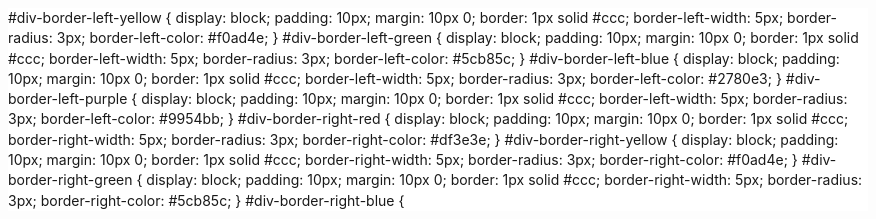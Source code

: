 #div-border-left-yellow {
display: block;
padding: 10px;
margin: 10px 0;
border: 1px solid #ccc;
border-left-width: 5px;
border-radius: 3px;
border-left-color: #f0ad4e;
}
#div-border-left-green {
display: block;
padding: 10px;
margin: 10px 0;
border: 1px solid #ccc;
border-left-width: 5px;
border-radius: 3px;
border-left-color: #5cb85c;
}
#div-border-left-blue {
display: block;
padding: 10px;
margin: 10px 0;
border: 1px solid #ccc;
border-left-width: 5px;
border-radius: 3px;
border-left-color: #2780e3;
}
#div-border-left-purple {
display: block;
padding: 10px;
margin: 10px 0;
border: 1px solid #ccc;
border-left-width: 5px;
border-radius: 3px;
border-left-color: #9954bb;
}
#div-border-right-red {
display: block;
padding: 10px;
margin: 10px 0;
border: 1px solid #ccc;
border-right-width: 5px;
border-radius: 3px;
border-right-color: #df3e3e;
}
#div-border-right-yellow {
display: block;
padding: 10px;
margin: 10px 0;
border: 1px solid #ccc;
border-right-width: 5px;
border-radius: 3px;
border-right-color: #f0ad4e;
}
#div-border-right-green {
display: block;
padding: 10px;
margin: 10px 0;
border: 1px solid #ccc;
border-right-width: 5px;
border-radius: 3px;
border-right-color: #5cb85c;
}
#div-border-right-blue {